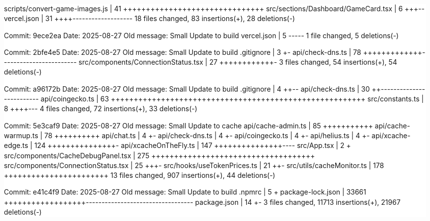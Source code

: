  scripts/convert-game-images.js           |  41 +++++++++++++++++++++++++++++++
 src/sections/Dashboard/GameCard.tsx      |   6 +++--
 vercel.json                              |  31 ++++-------------------
 18 files changed, 83 insertions(+), 28 deletions(-)

Commit: 9ece2ea
Date: 2025-08-27
Old message: Small Update to build
 vercel.json | 5 -----
 1 file changed, 5 deletions(-)

Commit: 2bfe4e5
Date: 2025-08-27
Old message: Small Update to build
 .gitignore                          |  3 +-
 api/check-dns.ts                    | 78 +++++++++++++------------------------
 src/components/ConnectionStatus.tsx | 27 ++++++++++++-
 3 files changed, 54 insertions(+), 54 deletions(-)

Commit: a96172b
Date: 2025-08-27
Old message: Small Update to build
 .gitignore       |  4 ++--
 api/check-dns.ts | 30 ++-------------------------
 api/coingecko.ts | 63 ++++++++++++++++++++++++++++++++++++++++++++++++++++++++
 src/constants.ts |  8 ++++---
 4 files changed, 72 insertions(+), 33 deletions(-)

Commit: 5e3caf9
Date: 2025-08-27
Old message: Small Update to cache
 api/cache-admin.ts                  |  85 +++++++++++
 api/cache-warmup.ts                 |  78 ++++++++++
 api/chat.ts                         |   4 +-
 api/check-dns.ts                    |   4 +-
 api/coingecko.ts                    |   4 +-
 api/helius.ts                       |   4 +-
 api/xcache-edge.ts                  | 124 +++++++++++++++-
 api/xcacheOnTheFly.ts               | 147 +++++++++++++++----
 src/App.tsx                         |   2 +
 src/components/CacheDebugPanel.tsx  | 275 ++++++++++++++++++++++++++++++++++++
 src/components/ConnectionStatus.tsx |  25 +++-
 src/hooks/useTokenPrices.ts         |  21 ++-
 src/utils/cacheMonitor.ts           | 178 +++++++++++++++++++++++
 13 files changed, 907 insertions(+), 44 deletions(-)

Commit: e41c4f9
Date: 2025-08-27
Old message: Small Update to build
 .npmrc            |     5 +
 package-lock.json | 33661 ++++++++++++++++++----------------------------------
 package.json      |    14 +-
 3 files changed, 11713 insertions(+), 21967 deletions(-)
